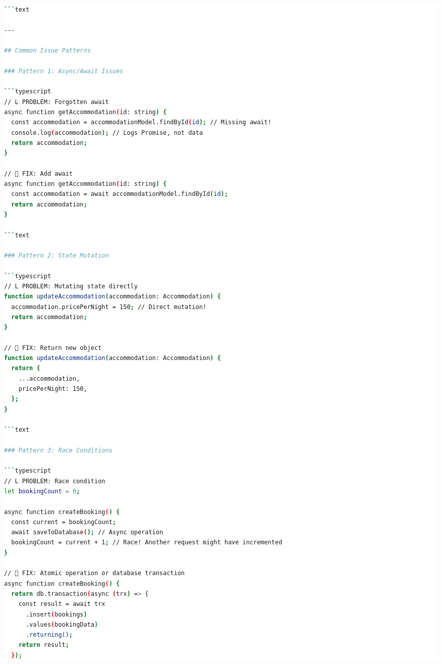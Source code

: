 ```bash
```text

---

## Common Issue Patterns

### Pattern 1: Async/Await Issues

```typescript
// L PROBLEM: Forgotten await
async function getAccommodation(id: string) {
  const accommodation = accommodationModel.findById(id); // Missing await!
  console.log(accommodation); // Logs Promise, not data
  return accommodation;
}

//  FIX: Add await
async function getAccommodation(id: string) {
  const accommodation = await accommodationModel.findById(id);
  return accommodation;
}

```text

### Pattern 2: State Mutation

```typescript
// L PROBLEM: Mutating state directly
function updateAccommodation(accommodation: Accommodation) {
  accommodation.pricePerNight = 150; // Direct mutation!
  return accommodation;
}

//  FIX: Return new object
function updateAccommodation(accommodation: Accommodation) {
  return {
    ...accommodation,
    pricePerNight: 150,
  };
}

```text

### Pattern 3: Race Conditions

```typescript
// L PROBLEM: Race condition
let bookingCount = 0;

async function createBooking() {
  const current = bookingCount;
  await saveToDatabase(); // Async operation
  bookingCount = current + 1; // Race! Another request might have incremented
}

//  FIX: Atomic operation or database transaction
async function createBooking() {
  return db.transaction(async (trx) => {
    const result = await trx
      .insert(bookings)
      .values(bookingData)
      .returning();
    return result;
  });
```